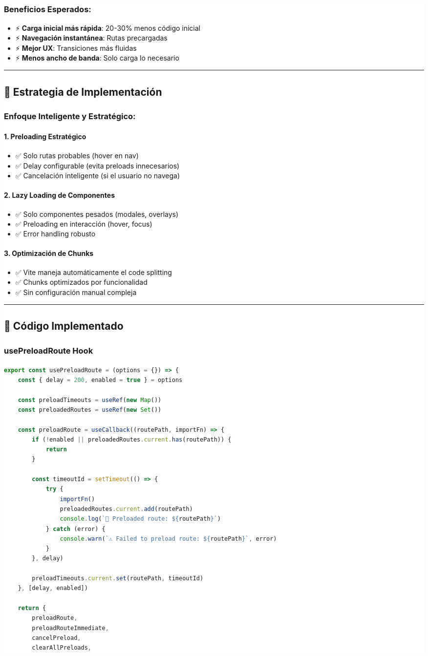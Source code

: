 ### **Beneficios Esperados:**
- ⚡ **Carga inicial más rápida**: 20-30% menos código inicial
- ⚡ **Navegación instantánea**: Rutas precargadas
- ⚡ **Mejor UX**: Transiciones más fluidas
- ⚡ **Menos ancho de banda**: Solo carga lo necesario

---

## 🎯 **Estrategia de Implementación**

### **Enfoque Inteligente y Estratégico:**

#### **1. Preloading Estratégico**
- ✅ Solo rutas probables (hover en nav)
- ✅ Delay configurable (evita preloads innecesarios)
- ✅ Cancelación inteligente (si el usuario no navega)

#### **2. Lazy Loading de Componentes**
- ✅ Solo componentes pesados (modales, overlays)
- ✅ Preloading en interacción (hover, focus)
- ✅ Error handling robusto

#### **3. Optimización de Chunks**
- ✅ Vite maneja automáticamente el code splitting
- ✅ Chunks optimizados por funcionalidad
- ✅ Sin configuración manual compleja

---

## 🔧 **Código Implementado**

### **usePreloadRoute Hook**
```javascript
export const usePreloadRoute = (options = {}) => {
    const { delay = 200, enabled = true } = options
    
    const preloadTimeouts = useRef(new Map())
    const preloadedRoutes = useRef(new Set())

    const preloadRoute = useCallback((routePath, importFn) => {
        if (!enabled || preloadedRoutes.current.has(routePath)) {
            return
        }

        const timeoutId = setTimeout(() => {
            try {
                importFn()
                preloadedRoutes.current.add(routePath)
                console.log(`🚀 Preloaded route: ${routePath}`)
            } catch (error) {
                console.warn(`⚠️ Failed to preload route: ${routePath}`, error)
            }
        }, delay)

        preloadTimeouts.current.set(routePath, timeoutId)
    }, [delay, enabled])

    return {
        preloadRoute,
        preloadRouteImmediate,
        cancelPreload,
        clearAllPreloads,
```